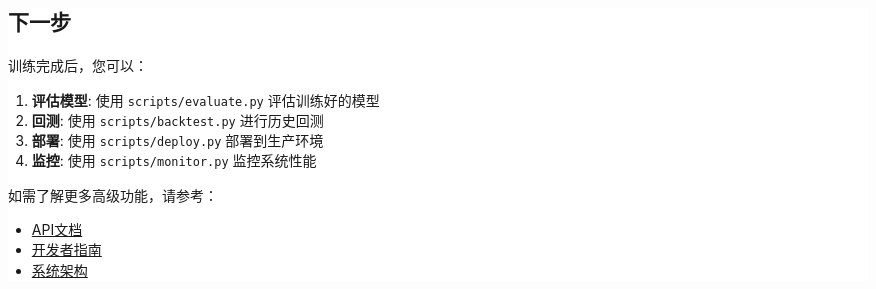 
## 下一步

训练完成后，您可以：
1. **评估模型**: 使用 `scripts/evaluate.py` 评估训练好的模型
2. **回测**: 使用 `scripts/backtest.py` 进行历史回测
3. **部署**: 使用 `scripts/deploy.py` 部署到生产环境
4. **监控**: 使用 `scripts/monitor.py` 监控系统性能

如需了解更多高级功能，请参考：
- [API文档](../api/)
- [开发者指南](../developer_guide/architecture.md)
- [系统架构](../README.md)